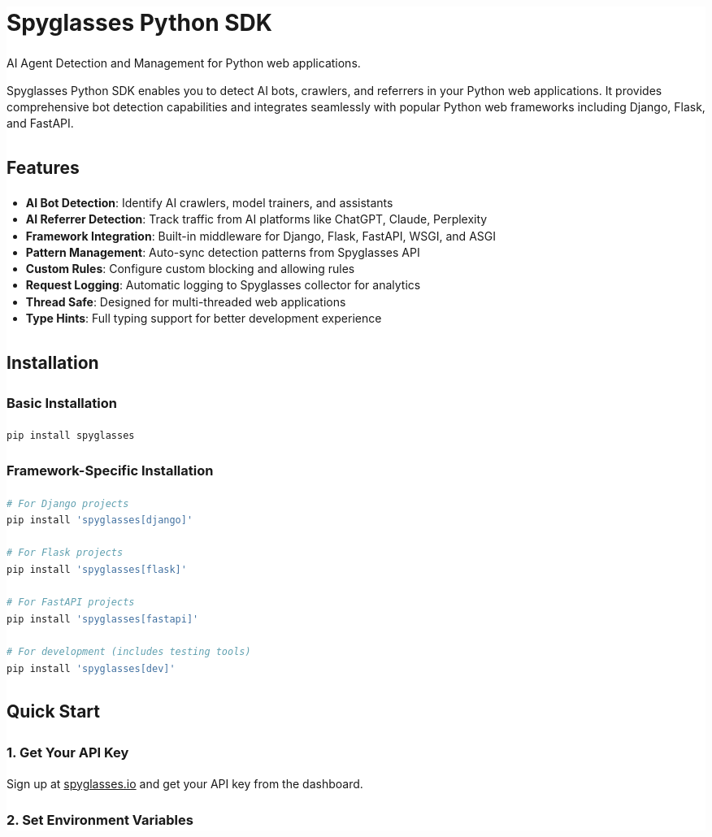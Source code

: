 # Spyglasses Python SDK

AI Agent Detection and Management for Python web applications.

Spyglasses Python SDK enables you to detect AI bots, crawlers, and referrers in your Python web applications. It provides comprehensive bot detection capabilities and integrates seamlessly with popular Python web frameworks including Django, Flask, and FastAPI.

## Features

- **AI Bot Detection**: Identify AI crawlers, model trainers, and assistants
- **AI Referrer Detection**: Track traffic from AI platforms like ChatGPT, Claude, Perplexity
- **Framework Integration**: Built-in middleware for Django, Flask, FastAPI, WSGI, and ASGI
- **Pattern Management**: Auto-sync detection patterns from Spyglasses API
- **Custom Rules**: Configure custom blocking and allowing rules
- **Request Logging**: Automatic logging to Spyglasses collector for analytics
- **Thread Safe**: Designed for multi-threaded web applications
- **Type Hints**: Full typing support for better development experience

## Installation

### Basic Installation

```bash
pip install spyglasses
```

### Framework-Specific Installation

```bash
# For Django projects
pip install 'spyglasses[django]'

# For Flask projects  
pip install 'spyglasses[flask]'

# For FastAPI projects
pip install 'spyglasses[fastapi]'

# For development (includes testing tools)
pip install 'spyglasses[dev]'
```

## Quick Start

### 1. Get Your API Key

Sign up at [spyglasses.io](https://spyglasses.io) and get your API key from the dashboard.

### 2. Set Environment Variables
